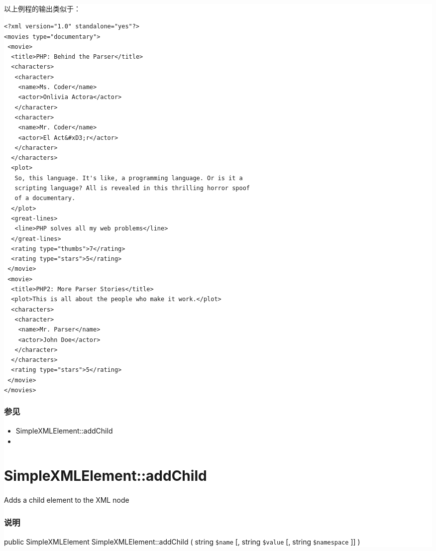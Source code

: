 以上例程的输出类似于：

    <?xml version="1.0" standalone="yes"?>
    <movies type="documentary">
     <movie>
      <title>PHP: Behind the Parser</title>
      <characters>
       <character>
        <name>Ms. Coder</name>
        <actor>Onlivia Actora</actor>
       </character>
       <character>
        <name>Mr. Coder</name>
        <actor>El Act&#xD3;r</actor>
       </character>
      </characters>
      <plot>
       So, this language. It's like, a programming language. Or is it a
       scripting language? All is revealed in this thrilling horror spoof
       of a documentary.
      </plot>
      <great-lines>
       <line>PHP solves all my web problems</line>
      </great-lines>
      <rating type="thumbs">7</rating>
      <rating type="stars">5</rating>
     </movie>
     <movie>
      <title>PHP2: More Parser Stories</title>
      <plot>This is all about the people who make it work.</plot>
      <characters>
       <character>
        <name>Mr. Parser</name>
        <actor>John Doe</actor>
       </character>
      </characters>
      <rating type="stars">5</rating>
     </movie>
    </movies>

### 参见

-   <span class="methodname">SimpleXMLElement::addChild</span>
-   <a href="/simplexml/examples.html#Basic%20SimpleXML%20usage" class="xref"></a>

SimpleXMLElement::addChild
==========================

Adds a child element to the XML node

### 说明

<span class="modifier">public</span> <span
class="type">SimpleXMLElement</span> <span
class="methodname">SimpleXMLElement::addChild</span> ( <span
class="methodparam"><span class="type">string</span> `$name`</span> \[,
<span class="methodparam"><span class="type">string</span>
`$value`</span> \[, <span class="methodparam"><span
class="type">string</span> `$namespace`</span> \]\] )
